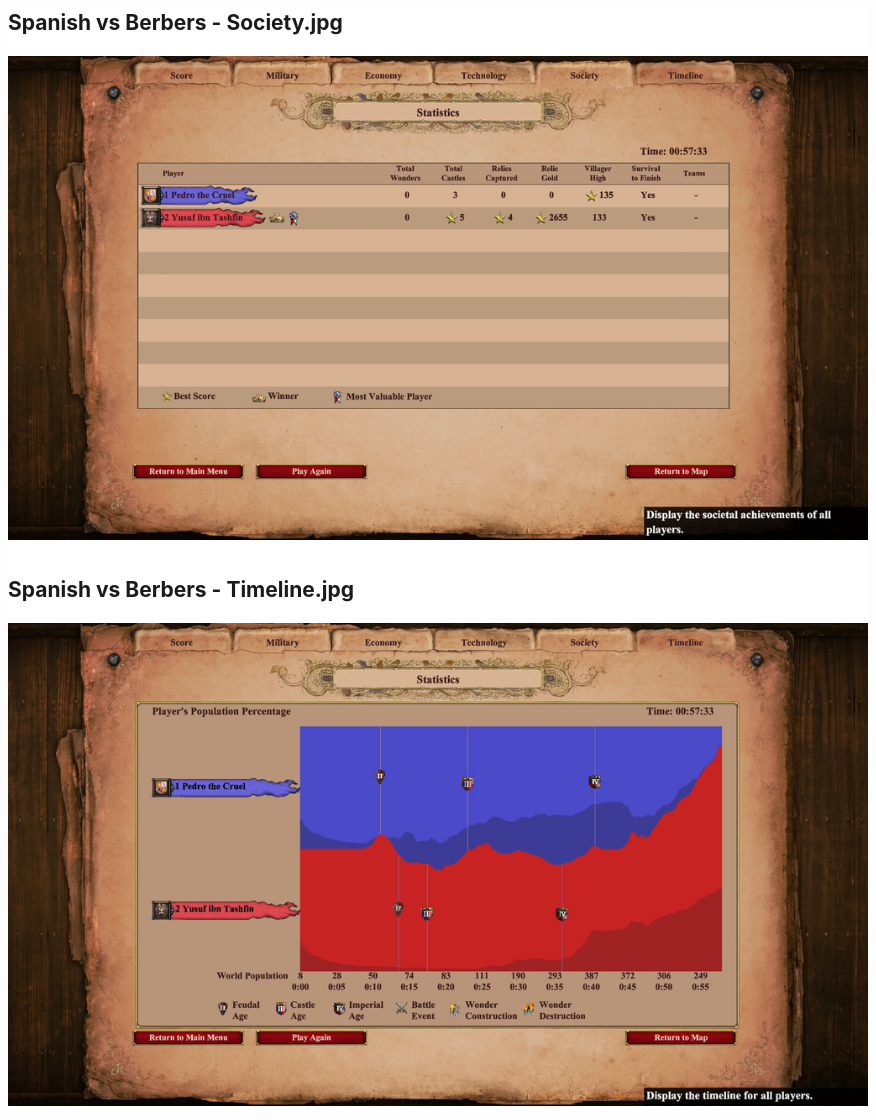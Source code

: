 ## Spanish vs Berbers - Society.jpg
![](https://github.com/Patresss/Age-of-Empires-2-DE---AI-League/blob/master/Compressed/Spanish/Spanish%20vs%20Berbers%20-%20Society.jpg)

## Spanish vs Berbers - Timeline.jpg
![](https://github.com/Patresss/Age-of-Empires-2-DE---AI-League/blob/master/Compressed/Spanish/Spanish%20vs%20Berbers%20-%20Timeline.jpg)
